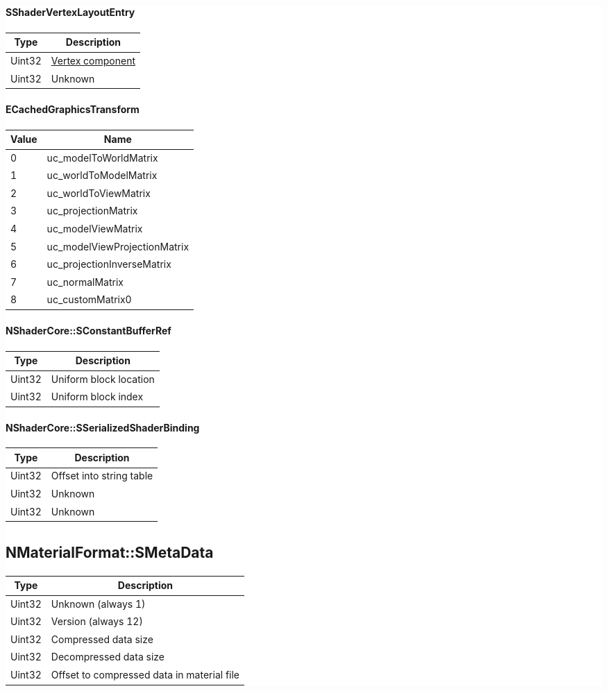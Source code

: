 #### SShaderVertexLayoutEntry
| Type | Description |
| --- | --- |
| Uint32 | [Vertex component](enums.md#vertex-component) |
| Uint32 | Unknown |

#### ECachedGraphicsTransform
| Value | Name |
| --- | --- |
| 0 | uc_modelToWorldMatrix |
| 1 | uc_worldToModelMatrix |
| 2 | uc_worldToViewMatrix |
| 3 | uc_projectionMatrix |
| 4 | uc_modelViewMatrix |
| 5 | uc_modelViewProjectionMatrix |
| 6 | uc_projectionInverseMatrix |
| 7 | uc_normalMatrix |
| 8 | uc_customMatrix0 |

#### NShaderCore::SConstantBufferRef
| Type | Description |
| --- | --- |
| Uint32 | Uniform block location |
| Uint32 | Uniform block index |

#### NShaderCore::SSerializedShaderBinding
| Type | Description |
| --- | --- |
| Uint32 | Offset into string table |
| Uint32 | Unknown |
| Uint32 | Unknown |

## NMaterialFormat::SMetaData
| Type | Description |
| --- | --- |
| Uint32 | Unknown (always 1) |
| Uint32 | Version (always 12) |
| Uint32 | Compressed data size |
| Uint32 | Decompressed data size |
| Uint32 | Offset to compressed data in material file |

[CFormDescriptor]: types.md#cformdescriptor
[CChunkDescriptor]: types.md#cchunkdescriptor
[CFourCC]: types.md#cfourcc
[List]: types.md#list
[CString]: types.md#cstring